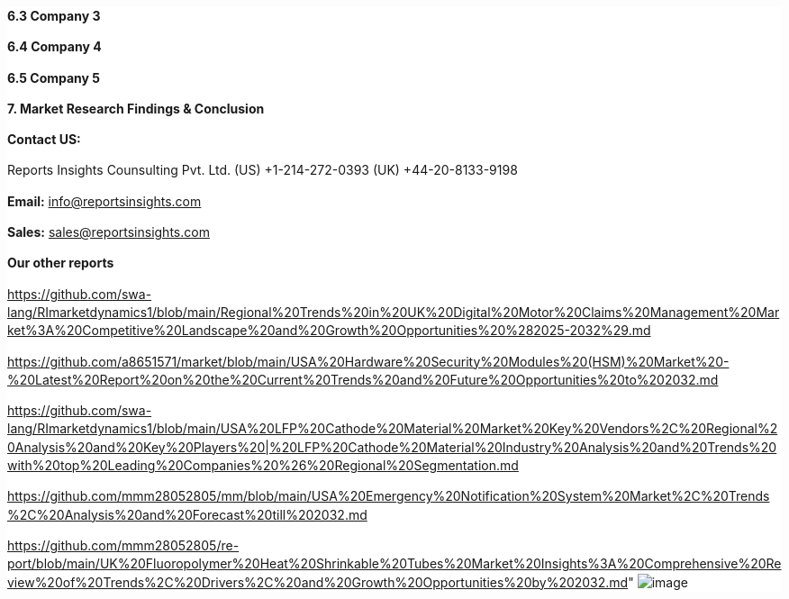 <strong>6.3 Company 3</strong>

<strong>6.4 Company 4</strong>

<strong>6.5 Company 5</strong>

<strong>7. Market Research Findings &amp; Conclusion</strong>

<strong>Contact US:</strong>

Reports Insights Counsulting Pvt. Ltd.
(US) +1-214-272-0393
(UK) +44-20-8133-9198
<p class=""""><b>Email:</b> <a href=mailto:info@reportsinsights.com>info@reportsinsights.com</a></p>
<p class=""""><b>Sales:</b> <a href=mailto:sales@reportsinsights.com>sales@reportsinsights.com</a></p>

<strong>Our other reports</strong>

<a href=https://github.com/swa-lang/RImarketdynamics1/blob/main/Regional%20Trends%20in%20UK%20Digital%20Motor%20Claims%20Management%20Market%3A%20Competitive%20Landscape%20and%20Growth%20Opportunities%20%282025-2032%29.md>https://github.com/swa-lang/RImarketdynamics1/blob/main/Regional%20Trends%20in%20UK%20Digital%20Motor%20Claims%20Management%20Market%3A%20Competitive%20Landscape%20and%20Growth%20Opportunities%20%282025-2032%29.md</a>

<a href=https://github.com/a8651571/market/blob/main/USA%20Hardware%20Security%20Modules%20(HSM)%20Market%20-%20Latest%20Report%20on%20the%20Current%20Trends%20and%20Future%20Opportunities%20to%202032.md>https://github.com/a8651571/market/blob/main/USA%20Hardware%20Security%20Modules%20(HSM)%20Market%20-%20Latest%20Report%20on%20the%20Current%20Trends%20and%20Future%20Opportunities%20to%202032.md</a>

<a href=https://github.com/swa-lang/RImarketdynamics1/blob/main/USA%20LFP%20Cathode%20Material%20Market%20Key%20Vendors%2C%20Regional%20Analysis%20and%20Key%20Players%20|%20LFP%20Cathode%20Material%20Industry%20Analysis%20and%20Trends%20with%20top%20Leading%20Companies%20%26%20Regional%20Segmentation.md>https://github.com/swa-lang/RImarketdynamics1/blob/main/USA%20LFP%20Cathode%20Material%20Market%20Key%20Vendors%2C%20Regional%20Analysis%20and%20Key%20Players%20|%20LFP%20Cathode%20Material%20Industry%20Analysis%20and%20Trends%20with%20top%20Leading%20Companies%20%26%20Regional%20Segmentation.md</a>

<a href=https://github.com/mmm28052805/mm/blob/main/USA%20Emergency%20Notification%20System%20Market%2C%20Trends%2C%20Analysis%20and%20Forecast%20till%202032.md>https://github.com/mmm28052805/mm/blob/main/USA%20Emergency%20Notification%20System%20Market%2C%20Trends%2C%20Analysis%20and%20Forecast%20till%202032.md</a>

<a href=https://github.com/mmm28052805/re-port/blob/main/UK%20Fluoropolymer%20Heat%20Shrinkable%20Tubes%20Market%20Insights%3A%20Comprehensive%20Review%20of%20Trends%2C%20Drivers%2C%20and%20Growth%20Opportunities%20by%202032.md>https://github.com/mmm28052805/re-port/blob/main/UK%20Fluoropolymer%20Heat%20Shrinkable%20Tubes%20Market%20Insights%3A%20Comprehensive%20Review%20of%20Trends%2C%20Drivers%2C%20and%20Growth%20Opportunities%20by%202032.md</a>"
![image](https://github.com/user-attachments/assets/c8c9c761-bf4c-43f6-95ff-7d369a138fa9)

